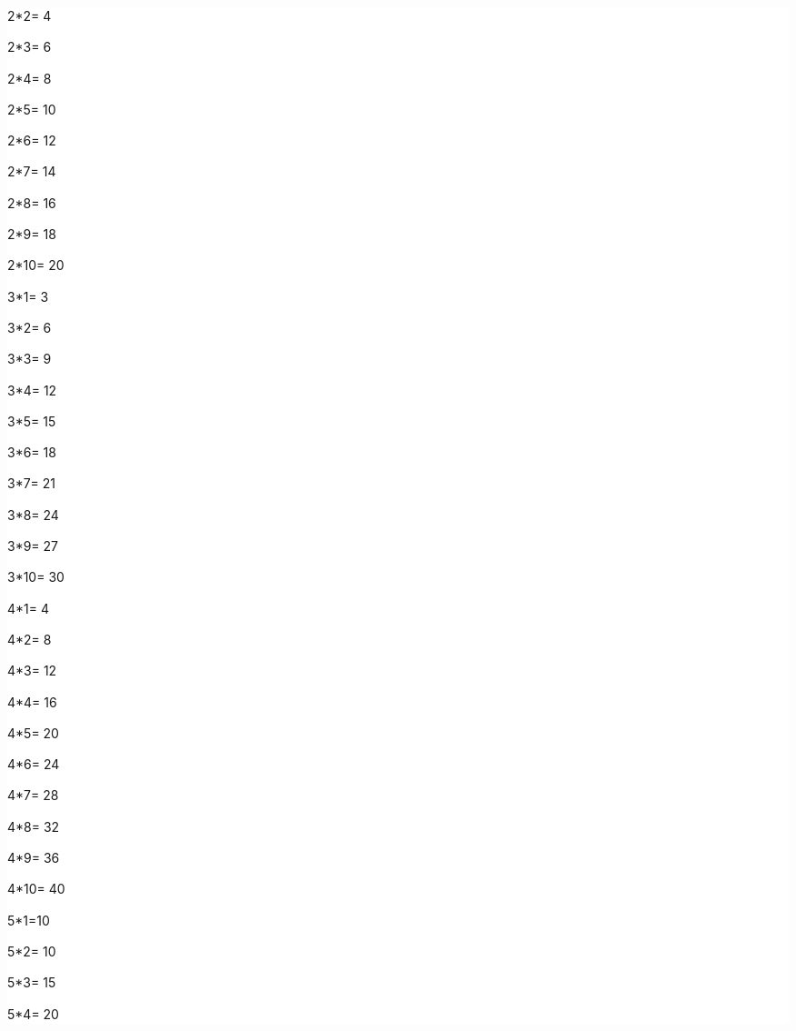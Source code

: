  2*2= 4
 
 2*3= 6
 
 2*4= 8
 
 2*5= 10
 
 2*6= 12
 
 2*7= 14
 
 2*8= 16
 
 2*9= 18
 
 2*10= 20

 
 3*1= 3
 
 3*2= 6
 
 3*3= 9
 
 3*4= 12
 
 3*5= 15
 
 3*6= 18
 
 3*7= 21
 
 3*8= 24
 
 3*9= 27
 
 3*10= 30

 4*1= 4
 
 4*2= 8
 
 4*3= 12
 
 4*4= 16
 
 4*5= 20
 
 4*6= 24
 
 4*7= 28
 
 4*8= 32
 
 4*9= 36
 
 4*10= 40

 5*1=10

 5*2= 10
 
 5*3= 15
 
 5*4= 20
 